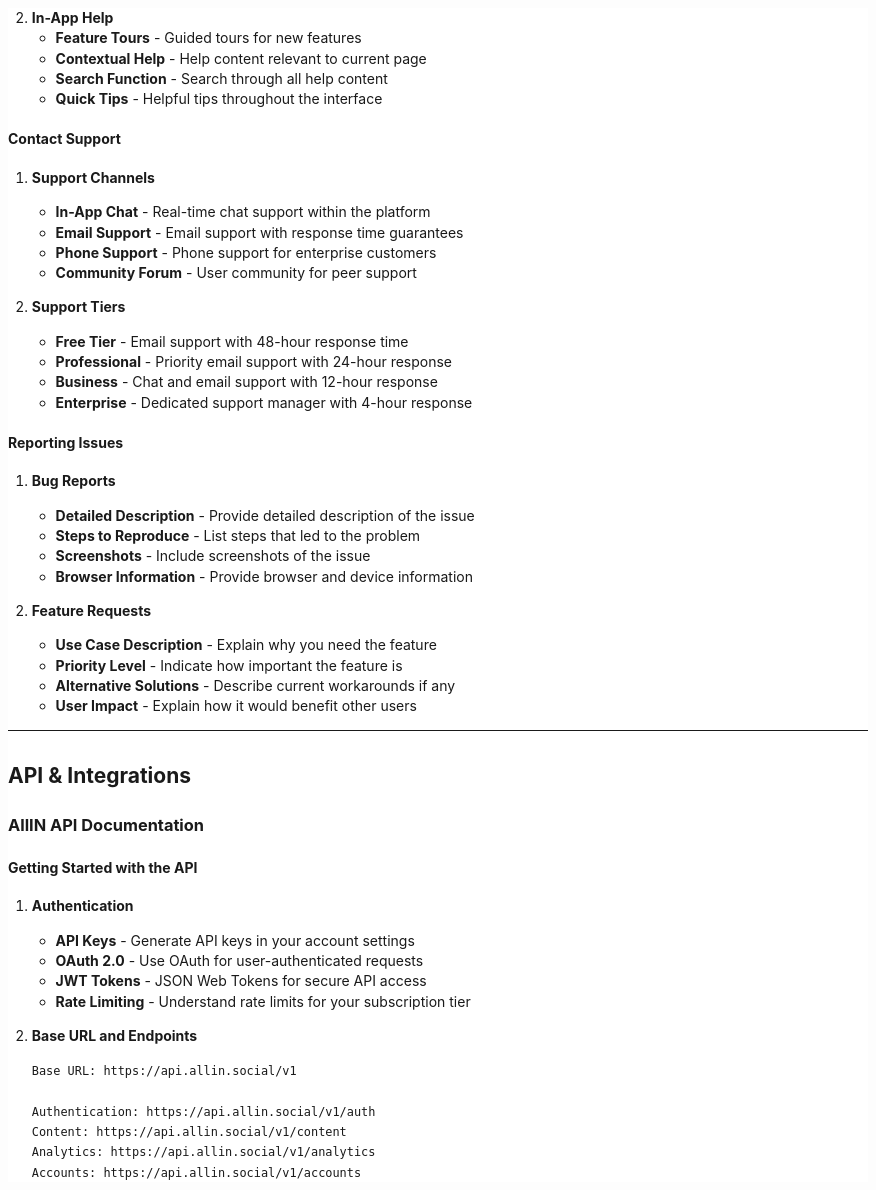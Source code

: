 2. **In-App Help**
   - **Feature Tours** - Guided tours for new features
   - **Contextual Help** - Help content relevant to current page
   - **Search Function** - Search through all help content
   - **Quick Tips** - Helpful tips throughout the interface

#### Contact Support

1. **Support Channels**
   - **In-App Chat** - Real-time chat support within the platform
   - **Email Support** - Email support with response time guarantees
   - **Phone Support** - Phone support for enterprise customers
   - **Community Forum** - User community for peer support

2. **Support Tiers**
   - **Free Tier** - Email support with 48-hour response time
   - **Professional** - Priority email support with 24-hour response
   - **Business** - Chat and email support with 12-hour response
   - **Enterprise** - Dedicated support manager with 4-hour response

#### Reporting Issues

1. **Bug Reports**
   - **Detailed Description** - Provide detailed description of the issue
   - **Steps to Reproduce** - List steps that led to the problem
   - **Screenshots** - Include screenshots of the issue
   - **Browser Information** - Provide browser and device information

2. **Feature Requests**
   - **Use Case Description** - Explain why you need the feature
   - **Priority Level** - Indicate how important the feature is
   - **Alternative Solutions** - Describe current workarounds if any
   - **User Impact** - Explain how it would benefit other users

---

## API & Integrations

### AllIN API Documentation

#### Getting Started with the API

1. **Authentication**
   - **API Keys** - Generate API keys in your account settings
   - **OAuth 2.0** - Use OAuth for user-authenticated requests
   - **JWT Tokens** - JSON Web Tokens for secure API access
   - **Rate Limiting** - Understand rate limits for your subscription tier

2. **Base URL and Endpoints**
   ```
   Base URL: https://api.allin.social/v1
   
   Authentication: https://api.allin.social/v1/auth
   Content: https://api.allin.social/v1/content
   Analytics: https://api.allin.social/v1/analytics
   Accounts: https://api.allin.social/v1/accounts
   ```
